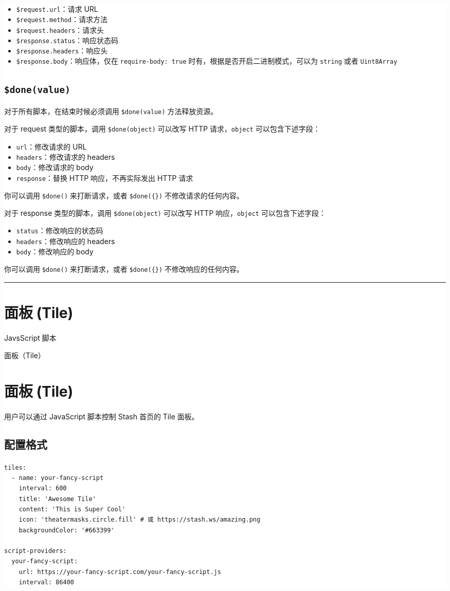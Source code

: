 * `$request.url`：请求 URL
* `$request.method`：请求方法
* `$request.headers`：请求头
* `$response.status`：响应状态码
* `$response.headers`：响应头
* `$response.body`：响应体，仅在 `require-body: true` 时有，根据是否开启二进制模式，可以为 `string` 或者 `Uint8Array`

## `$done(value)`

对于所有脚本，在结束时候必须调用 `$done(value)` 方法释放资源。

对于 request 类型的脚本，调用 `$done(object)` 可以改写 HTTP 请求，`object` 可以包含下述字段：

* `url`：修改请求的 URL
* `headers`：修改请求的 headers
* `body`：修改请求的 body
* `response`：替换 HTTP 响应，不再实际发出 HTTP 请求

你可以调用 `$done()` 来打断请求，或者 `$done({})` 不修改请求的任何内容。

对于 response 类型的脚本，调用 `$done(object)` 可以改写 HTTP 响应，`object` 可以包含下述字段：

* `status`：修改响应的状态码
* `headers`：修改响应的 headers
* `body`：修改响应的 body

你可以调用 `$done()` 来打断请求，或者 `$done({})` 不修改响应的任何内容。

---

# 面板 (Tile)

JavsScript 脚本

面板（Tile）

# 面板 (Tile)

用户可以通过 JavaScript 脚本控制 Stash 首页的 Tile 面板。

## 配置格式

```
tiles:
  - name: your-fancy-script
    interval: 600
    title: 'Awesome Tile'
    content: 'This is Super Cool'
    icon: 'theatermasks.circle.fill' # 或 https://stash.ws/amazing.png
    backgroundColor: '#663399'

script-providers:
  your-fancy-script:
    url: https://your-fancy-script.com/your-fancy-script.js
    interval: 86400
```
